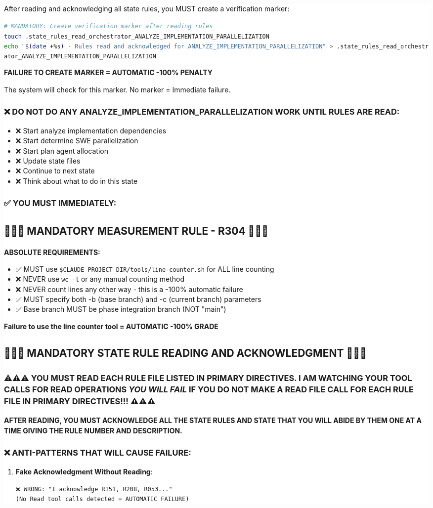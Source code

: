 After reading and acknowledging all state rules, you MUST create a verification marker:

```bash
# MANDATORY: Create verification marker after reading rules
touch .state_rules_read_orchestrator_ANALYZE_IMPLEMENTATION_PARALLELIZATION
echo "$(date +%s) - Rules read and acknowledged for ANALYZE_IMPLEMENTATION_PARALLELIZATION" > .state_rules_read_orchestrator_ANALYZE_IMPLEMENTATION_PARALLELIZATION
```

**FAILURE TO CREATE MARKER = AUTOMATIC -100% PENALTY**

The system will check for this marker. No marker = Immediate failure.

### ❌ DO NOT DO ANY ANALYZE_IMPLEMENTATION_PARALLELIZATION WORK UNTIL RULES ARE READ:
- ❌ Start analyze implementation dependencies
- ❌ Start determine SWE parallelization
- ❌ Start plan agent allocation
- ❌ Update state files
- ❌ Continue to next state
- ❌ Think about what to do in this state

### ✅ YOU MUST IMMEDIATELY:

## 🔴🔴🔴 MANDATORY MEASUREMENT RULE - R304 🔴🔴🔴

**ABSOLUTE REQUIREMENTS:**
- ✅ MUST use `$CLAUDE_PROJECT_DIR/tools/line-counter.sh` for ALL line counting
- ❌ NEVER use `wc -l` or any manual counting method
- ❌ NEVER count lines any other way - this is a -100% automatic failure
- ✅ MUST specify both -b (base branch) and -c (current branch) parameters
- ✅ Base branch MUST be phase integration branch (NOT "main")

**Failure to use the line counter tool = AUTOMATIC -100% GRADE**

## 🔴🔴🔴 MANDATORY STATE RULE READING AND ACKNOWLEDGMENT 🔴🔴🔴

### ⚠️⚠️⚠️ YOU MUST READ EACH RULE FILE LISTED IN PRIMARY DIRECTIVES. **I AM WATCHING YOUR TOOL CALLS FOR READ OPERATIONS** *YOU WILL FAIL* IF YOU DO NOT MAKE A READ FILE CALL FOR EACH RULE FILE IN PRIMARY DIRECTIVES!!! ⚠️⚠️⚠️

**AFTER READING, YOU MUST ACKNOWLEDGE ALL THE STATE RULES AND STATE THAT YOU WILL ABIDE BY THEM ONE AT A TIME GIVING THE RULE NUMBER AND DESCRIPTION.**

### ❌ ANTI-PATTERNS THAT WILL CAUSE FAILURE:

1. **Fake Acknowledgment Without Reading**:
   ```
   ❌ WRONG: "I acknowledge R151, R208, R053..."
   (No Read tool calls detected = AUTOMATIC FAILURE)
   ```
